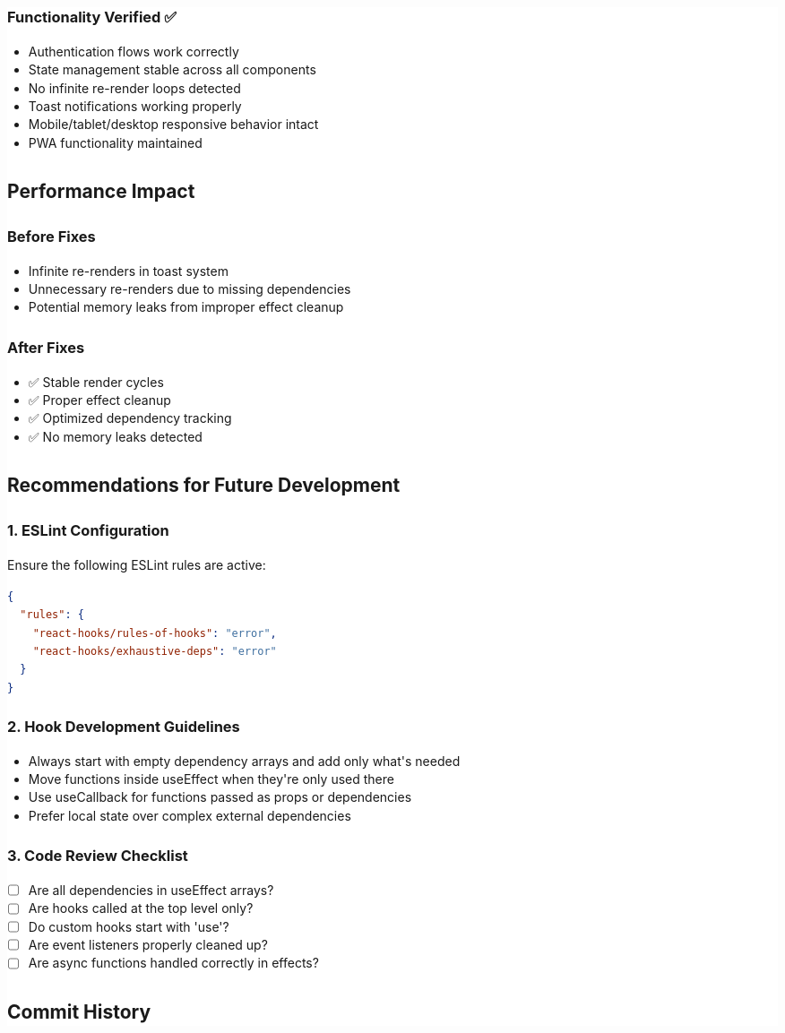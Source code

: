 ### Functionality Verified ✅
- Authentication flows work correctly
- State management stable across all components
- No infinite re-render loops detected
- Toast notifications working properly
- Mobile/tablet/desktop responsive behavior intact
- PWA functionality maintained

## Performance Impact

### Before Fixes
- Infinite re-renders in toast system
- Unnecessary re-renders due to missing dependencies
- Potential memory leaks from improper effect cleanup

### After Fixes
- ✅ Stable render cycles
- ✅ Proper effect cleanup
- ✅ Optimized dependency tracking
- ✅ No memory leaks detected

## Recommendations for Future Development

### 1. ESLint Configuration
Ensure the following ESLint rules are active:
```json
{
  "rules": {
    "react-hooks/rules-of-hooks": "error",
    "react-hooks/exhaustive-deps": "error"
  }
}
```

### 2. Hook Development Guidelines
- Always start with empty dependency arrays and add only what's needed
- Move functions inside useEffect when they're only used there
- Use useCallback for functions passed as props or dependencies
- Prefer local state over complex external dependencies

### 3. Code Review Checklist
- [ ] Are all dependencies in useEffect arrays?
- [ ] Are hooks called at the top level only?
- [ ] Do custom hooks start with 'use'?
- [ ] Are event listeners properly cleaned up?
- [ ] Are async functions handled correctly in effects?

## Commit History
